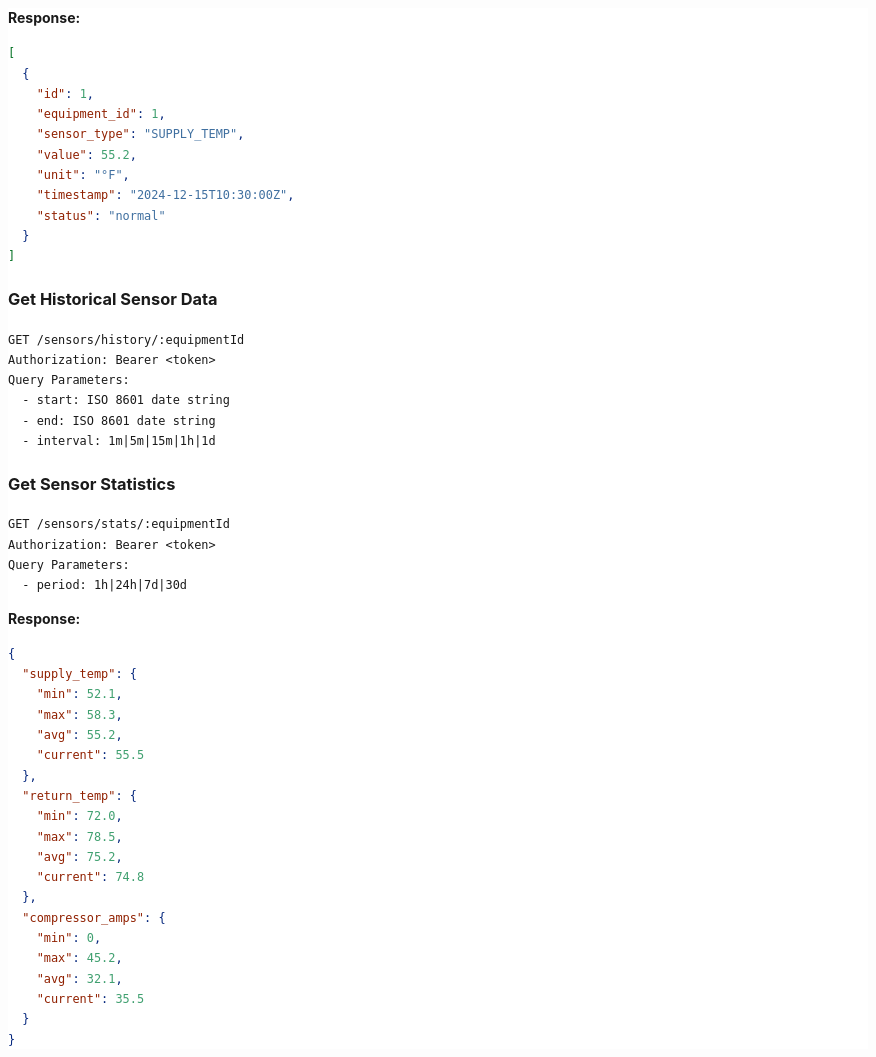 **Response:**
```json
[
  {
    "id": 1,
    "equipment_id": 1,
    "sensor_type": "SUPPLY_TEMP",
    "value": 55.2,
    "unit": "°F",
    "timestamp": "2024-12-15T10:30:00Z",
    "status": "normal"
  }
]
```

### Get Historical Sensor Data
```http
GET /sensors/history/:equipmentId
Authorization: Bearer <token>
Query Parameters:
  - start: ISO 8601 date string
  - end: ISO 8601 date string
  - interval: 1m|5m|15m|1h|1d
```

### Get Sensor Statistics
```http
GET /sensors/stats/:equipmentId
Authorization: Bearer <token>
Query Parameters:
  - period: 1h|24h|7d|30d
```

**Response:**
```json
{
  "supply_temp": {
    "min": 52.1,
    "max": 58.3,
    "avg": 55.2,
    "current": 55.5
  },
  "return_temp": {
    "min": 72.0,
    "max": 78.5,
    "avg": 75.2,
    "current": 74.8
  },
  "compressor_amps": {
    "min": 0,
    "max": 45.2,
    "avg": 32.1,
    "current": 35.5
  }
}
```
